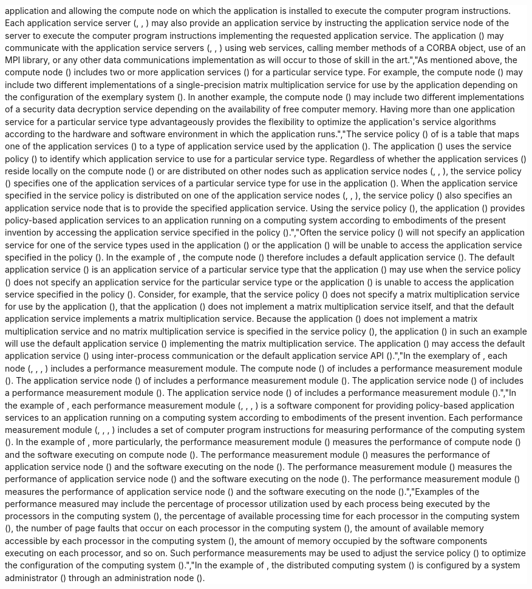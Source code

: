 application and allowing the compute node on which the application is installed to execute the computer program instructions. Each application service server (, , ) may also provide an application service by instructing the application service node of the server to execute the computer program instructions implementing the requested application service. The application () may communicate with the application service servers (, , ) using web services, calling member methods of a CORBA object, use of an MPI library, or any other data communications implementation as will occur to those of skill in the art.","As mentioned above, the compute node () includes two or more application services () for a particular service type. For example, the compute node () may include two different implementations of a single-precision matrix multiplication service for use by the application depending on the configuration of the exemplary system (). In another example, the compute node () may include two different implementations of a security data decryption service depending on the availability of free computer memory. Having more than one application service for a particular service type advantageously provides the flexibility to optimize the application's service algorithms according to the hardware and software environment in which the application runs.","The service policy () of  is a table that maps one of the application services () to a type of application service used by the application (). The application () uses the service policy () to identify which application service to use for a particular service type. Regardless of whether the application services () reside locally on the compute node () or are distributed on other nodes such as application service nodes (, , ), the service policy () specifies one of the application services of a particular service type for use in the application (). When the application service specified in the service policy is distributed on one of the application service nodes (, , ), the service policy () also specifies an application service node that is to provide the specified application service. Using the service policy (), the application () provides policy-based application services to an application running on a computing system according to embodiments of the present invention by accessing the application service specified in the policy ().","Often the service policy () will not specify an application service for one of the service types used in the application () or the application () will be unable to access the application service specified in the policy (). In the example of , the compute node () therefore includes a default application service (). The default application service () is an application service of a particular service type that the application () may use when the service policy () does not specify an application service for the particular service type or the application () is unable to access the application service specified in the policy (). Consider, for example, that the service policy () does not specify a matrix multiplication service for use by the application (), that the application () does not implement a matrix multiplication service itself, and that the default application service implements a matrix multiplication service. Because the application () does not implement a matrix multiplication service and no matrix multiplication service is specified in the service policy (), the application () in such an example will use the default application service () implementing the matrix multiplication service. The application () may access the default application service () using inter-process communication or the default application service API ().","In the exemplary of , each node (, , , ) includes a performance measurement module. The compute node () of  includes a performance measurement module (). The application service node () of  includes a performance measurement module (). The application service node () of  includes a performance measurement module (). The application service node () of  includes a performance measurement module ().","In the example of , each performance measurement module (, , , ) is a software component for providing policy-based application services to an application running on a computing system according to embodiments of the present invention. Each performance measurement module (, , , ) includes a set of computer program instructions for measuring performance of the computing system (). In the example of , more particularly, the performance measurement module () measures the performance of compute node () and the software executing on compute node (). The performance measurement module () measures the performance of application service node () and the software executing on the node (). The performance measurement module () measures the performance of application service node () and the software executing on the node (). The performance measurement module () measures the performance of application service node () and the software executing on the node ().","Examples of the performance measured may include the percentage of processor utilization used by each process being executed by the processors in the computing system (), the percentage of available processing time for each processor in the computing system (), the number of page faults that occur on each processor in the computing system (), the amount of available memory accessible by each processor in the computing system (), the amount of memory occupied by the software components executing on each processor, and so on. Such performance measurements may be used to adjust the service policy () to optimize the configuration of the computing system ().","In the example of , the distributed computing system () is configured by a system administrator () through an administration node ().